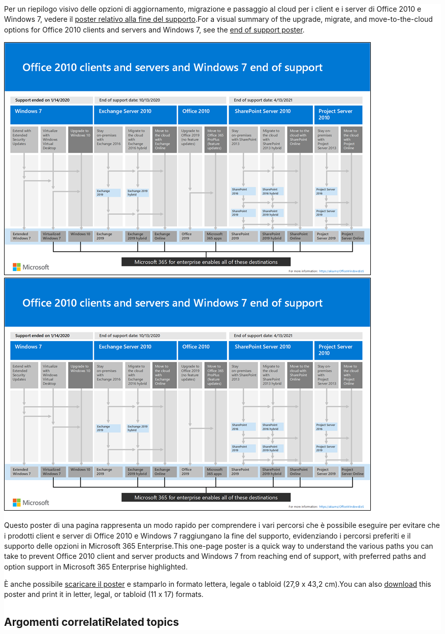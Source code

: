 <span data-ttu-id="d1f7e-254">Per un riepilogo visivo delle opzioni di aggiornamento, migrazione e passaggio al cloud per i client e i server di Office 2010 e Windows 7, vedere il [poster relativo alla fine del supporto](../downloads/Office2010Windows7EndOfSupport.pdf).</span><span class="sxs-lookup"><span data-stu-id="d1f7e-254">For a visual summary of the upgrade, migrate, and move-to-the-cloud options for Office 2010 clients and servers and Windows 7, see the [end of support poster](../downloads/Office2010Windows7EndOfSupport.pdf).</span></span>

<span data-ttu-id="d1f7e-255">[![Immagine del poster per la fine del supporto per client e server di Office 2010 e Windows 7](../media/upgrade-from-office-2010-servers-and-products/office2010-windows7-end-of-support.png)](../downloads/Office2010Windows7EndOfSupport.pdf)</span><span class="sxs-lookup"><span data-stu-id="d1f7e-255">[![Image for the end of support for Office 2010 clients and servers and Windows 7 poster](../media/upgrade-from-office-2010-servers-and-products/office2010-windows7-end-of-support.png)](../downloads/Office2010Windows7EndOfSupport.pdf)</span></span>

<span data-ttu-id="d1f7e-256">Questo poster di una pagina rappresenta un modo rapido per comprendere i vari percorsi che è possibile eseguire per evitare che i prodotti client e server di Office 2010 e Windows 7 raggiungano la fine del supporto, evidenziando i percorsi preferiti e il supporto delle opzioni in Microsoft 365 Enterprise.</span><span class="sxs-lookup"><span data-stu-id="d1f7e-256">This one-page poster is a quick way to understand the various paths you can take to prevent Office 2010 client and server products and Windows 7 from reaching end of support, with preferred paths and option support in Microsoft 365 Enterprise highlighted.</span></span>

<span data-ttu-id="d1f7e-257">È anche possibile [scaricare il poster](https://github.com/MicrosoftDocs/microsoft-365-docs/raw/public/microsoft-365/media/migration-microsoft-365-enterprise-workload/Office2010Windows7EndOfSupport.pdf) e stamparlo in formato lettera, legale o tabloid (27,9 x 43,2 cm).</span><span class="sxs-lookup"><span data-stu-id="d1f7e-257">You can also [download](https://github.com/MicrosoftDocs/microsoft-365-docs/raw/public/microsoft-365/media/migration-microsoft-365-enterprise-workload/Office2010Windows7EndOfSupport.pdf) this poster and print it in letter, legal, or tabloid (11 x 17) formats.</span></span>
   
## <a name="related-topics"></a><span data-ttu-id="d1f7e-258">Argomenti correlati</span><span class="sxs-lookup"><span data-stu-id="d1f7e-258">Related topics</span></span>
